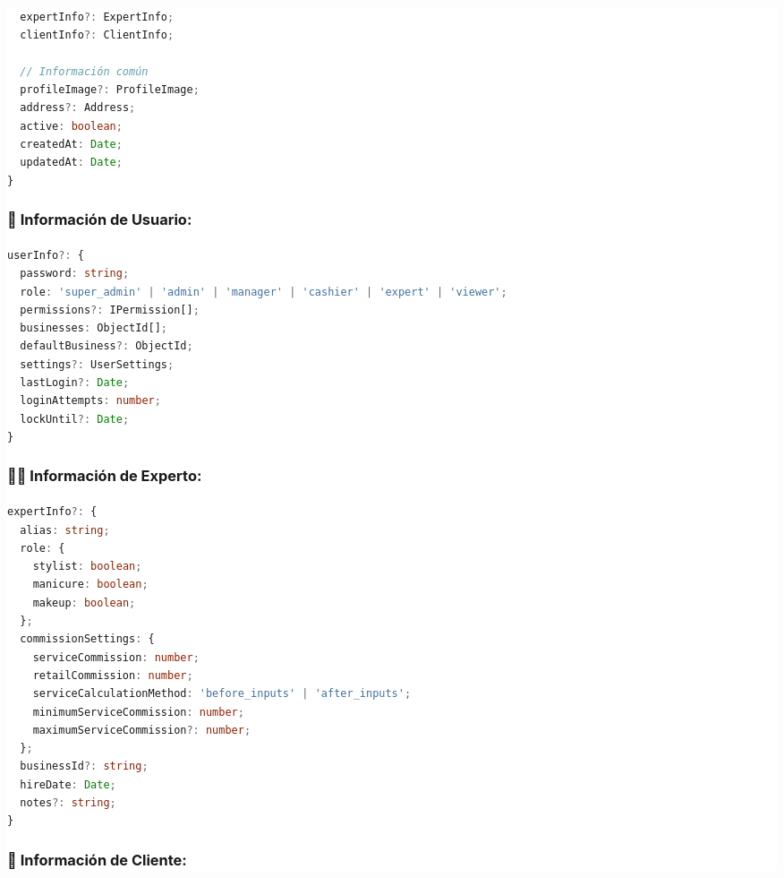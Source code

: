 ```typescript
  expertInfo?: ExpertInfo;
  clientInfo?: ClientInfo;

  // Información común
  profileImage?: ProfileImage;
  address?: Address;
  active: boolean;
  createdAt: Date;
  updatedAt: Date;
}
```

### 👤 **Información de Usuario:**

```typescript
userInfo?: {
  password: string;
  role: 'super_admin' | 'admin' | 'manager' | 'cashier' | 'expert' | 'viewer';
  permissions?: IPermission[];
  businesses: ObjectId[];
  defaultBusiness?: ObjectId;
  settings?: UserSettings;
  lastLogin?: Date;
  loginAttempts: number;
  lockUntil?: Date;
}
```

### 👨‍💼 **Información de Experto:**

```typescript
expertInfo?: {
  alias: string;
  role: {
    stylist: boolean;
    manicure: boolean;
    makeup: boolean;
  };
  commissionSettings: {
    serviceCommission: number;
    retailCommission: number;
    serviceCalculationMethod: 'before_inputs' | 'after_inputs';
    minimumServiceCommission: number;
    maximumServiceCommission?: number;
  };
  businessId?: string;
  hireDate: Date;
  notes?: string;
}
```

### 👤 **Información de Cliente:**
